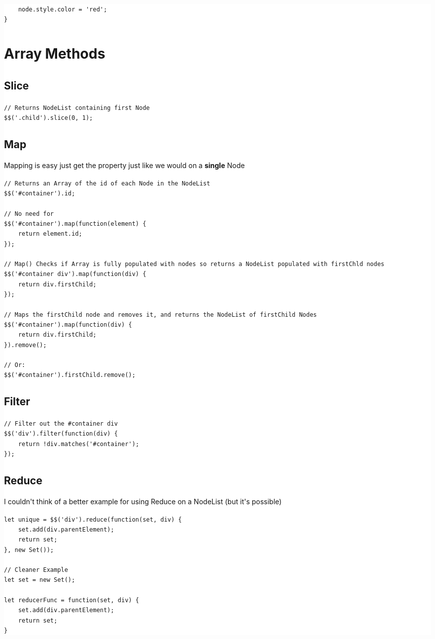 ```JS
	node.style.color = 'red';
}
```

# Array Methods

## Slice
```JS
// Returns NodeList containing first Node
$$('.child').slice(0, 1);
```

## Map
Mapping is easy just get the property just like we would on a **single** Node
```JS
// Returns an Array of the id of each Node in the NodeList
$$('#container').id;

// No need for
$$('#container').map(function(element) {
	return element.id;
});

// Map() Checks if Array is fully populated with nodes so returns a NodeList populated with firstChld nodes
$$('#container div').map(function(div) {
	return div.firstChild;
});

// Maps the firstChild node and removes it, and returns the NodeList of firstChild Nodes
$$('#container').map(function(div) {
	return div.firstChild;
}).remove();

// Or:
$$('#container').firstChild.remove();
```

## Filter
```JS
// Filter out the #container div
$$('div').filter(function(div) {
	return !div.matches('#container');
});
```

## Reduce
I couldn't think of a better example for using Reduce on a NodeList (but it's possible)
```JS
let unique = $$('div').reduce(function(set, div) {
	set.add(div.parentElement);
	return set;
}, new Set());

// Cleaner Example
let set = new Set();

let reducerFunc = function(set, div) {
	set.add(div.parentElement);
	return set;
}
```